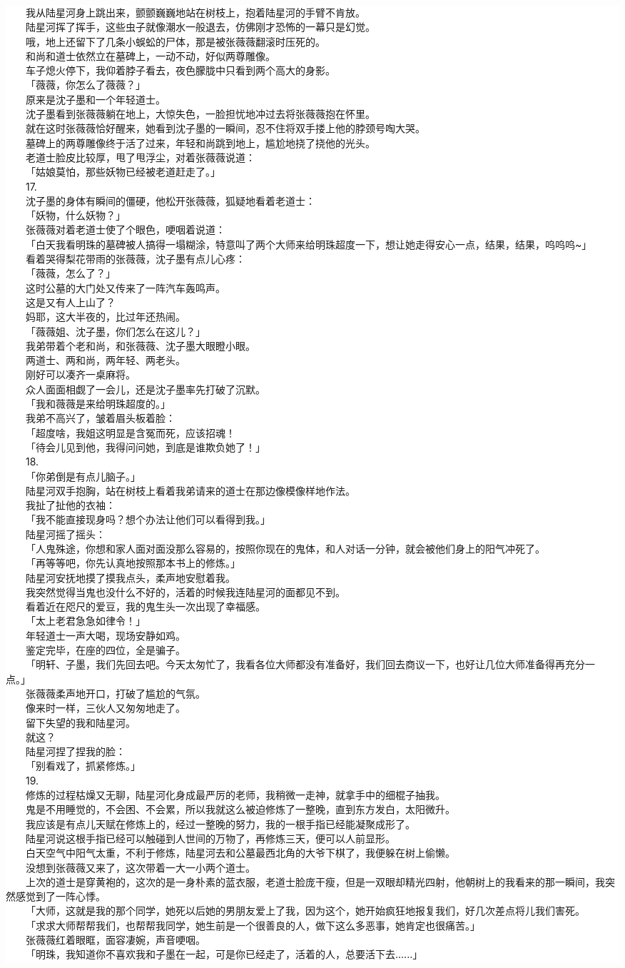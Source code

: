 &emsp;&emsp;我从陆星河身上跳出来，颤颤巍巍地站在树枝上，抱着陆星河的手臂不肯放。  
&emsp;&emsp;陆星河挥了挥手，这些虫子就像潮水一般退去，仿佛刚才恐怖的一幕只是幻觉。  
&emsp;&emsp;哦，地上还留下了几条小蜈蚣的尸体，那是被张薇薇翻滚时压死的。  
&emsp;&emsp;和尚和道士依然立在墓碑上，一动不动，好似两尊雕像。  
&emsp;&emsp;车子熄火停下，我仰着脖子看去，夜色朦胧中只看到两个高大的身影。  
&emsp;&emsp;「薇薇，你怎么了薇薇？」  
&emsp;&emsp;原来是沈子墨和一个年轻道士。  
&emsp;&emsp;沈子墨看到张薇薇躺在地上，大惊失色，一脸担忧地冲过去将张薇薇抱在怀里。  
&emsp;&emsp;就在这时张薇薇恰好醒来，她看到沈子墨的一瞬间，忍不住将双手搂上他的脖颈号啕大哭。  
&emsp;&emsp;墓碑上的两尊雕像终于活了过来，年轻和尚跳到地上，尴尬地挠了挠他的光头。  
&emsp;&emsp;老道士脸皮比较厚，甩了甩浮尘，对着张薇薇说道：  
&emsp;&emsp;「姑娘莫怕，那些妖物已经被老道赶走了。」  
&emsp;&emsp;17.  
&emsp;&emsp;沈子墨的身体有瞬间的僵硬，他松开张薇薇，狐疑地看着老道士：  
&emsp;&emsp;「妖物，什么妖物？」  
&emsp;&emsp;张薇薇对着老道士使了个眼色，哽咽着说道：  
&emsp;&emsp;「白天我看明珠的墓碑被人搞得一塌糊涂，特意叫了两个大师来给明珠超度一下，想让她走得安心一点，结果，结果，呜呜呜~」  
&emsp;&emsp;看着哭得梨花带雨的张薇薇，沈子墨有点儿心疼：  
&emsp;&emsp;「薇薇，怎么了？」  
&emsp;&emsp;这时公墓的大门处又传来了一阵汽车轰鸣声。  
&emsp;&emsp;这是又有人上山了？  
&emsp;&emsp;妈耶，这大半夜的，比过年还热闹。  
&emsp;&emsp;「薇薇姐、沈子墨，你们怎么在这儿？」  
&emsp;&emsp;我弟带着个老和尚，和张薇薇、沈子墨大眼瞪小眼。  
&emsp;&emsp;两道士、两和尚，两年轻、两老头。  
&emsp;&emsp;刚好可以凑齐一桌麻将。  
&emsp;&emsp;众人面面相觑了一会儿，还是沈子墨率先打破了沉默。  
&emsp;&emsp;「我和薇薇是来给明珠超度的。」  
&emsp;&emsp;我弟不高兴了，皱着眉头板着脸：  
&emsp;&emsp;「超度啥，我姐这明显是含冤而死，应该招魂！  
&emsp;&emsp;「待会儿见到他，我得问问她，到底是谁欺负她了！」  
&emsp;&emsp;18.  
&emsp;&emsp;「你弟倒是有点儿脑子。」  
&emsp;&emsp;陆星河双手抱胸，站在树枝上看着我弟请来的道士在那边像模像样地作法。  
&emsp;&emsp;我扯了扯他的衣袖：  
&emsp;&emsp;「我不能直接现身吗？想个办法让他们可以看得到我。」  
&emsp;&emsp;陆星河摇了摇头：  
&emsp;&emsp;「人鬼殊途，你想和家人面对面没那么容易的，按照你现在的鬼体，和人对话一分钟，就会被他们身上的阳气冲死了。  
&emsp;&emsp;「再等等吧，你先认真地按照那本书上的修炼。」  
&emsp;&emsp;陆星河安抚地摸了摸我点头，柔声地安慰着我。  
&emsp;&emsp;我突然觉得当鬼也没什么不好的，活着的时候我连陆星河的面都见不到。  
&emsp;&emsp;看着近在咫尺的爱豆，我的鬼生头一次出现了幸福感。  
&emsp;&emsp;「太上老君急急如律令！」  
&emsp;&emsp;年轻道士一声大喝，现场安静如鸡。  
&emsp;&emsp;鉴定完毕，在座的四位，全是骗子。  
&emsp;&emsp;「明轩、子墨，我们先回去吧。今天太匆忙了，我看各位大师都没有准备好，我们回去商议一下，也好让几位大师准备得再充分一点。」  
&emsp;&emsp;张薇薇柔声地开口，打破了尴尬的气氛。  
&emsp;&emsp;像来时一样，三伙人又匆匆地走了。  
&emsp;&emsp;留下失望的我和陆星河。  
&emsp;&emsp;就这？  
&emsp;&emsp;陆星河捏了捏我的脸：  
&emsp;&emsp;「别看戏了，抓紧修炼。」  
&emsp;&emsp;19.  
&emsp;&emsp;修炼的过程枯燥又无聊，陆星河化身成最严厉的老师，我稍微一走神，就拿手中的细棍子抽我。  
&emsp;&emsp;鬼是不用睡觉的，不会困、不会累，所以我就这么被迫修炼了一整晚，直到东方发白，太阳微升。  
&emsp;&emsp;我应该是有点儿天赋在修炼上的，经过一整晚的努力，我的一根手指已经能凝聚成形了。  
&emsp;&emsp;陆星河说这根手指已经可以触碰到人世间的万物了，再修炼三天，便可以人前显形。  
&emsp;&emsp;白天空气中阳气太重，不利于修炼，陆星河去和公墓最西北角的大爷下棋了，我便躲在树上偷懒。  
&emsp;&emsp;没想到张薇薇又来了，这次带着一大一小两个道士。  
&emsp;&emsp;上次的道士是穿黄袍的，这次的是一身朴素的蓝衣服，老道士脸庞干瘦，但是一双眼却精光四射，他朝树上的我看来的那一瞬间，我突然感觉到了一阵心悸。  
&emsp;&emsp;「大师，这就是我的那个同学，她死以后她的男朋友爱上了我，因为这个，她开始疯狂地报复我们，好几次差点将儿我们害死。  
&emsp;&emsp;「求求大师帮帮我们，也帮帮我同学，她生前是一个很善良的人，做下这么多恶事，她肯定也很痛苦。」  
&emsp;&emsp;张薇薇红着眼眶，面容凄婉，声音哽咽。  
&emsp;&emsp;「明珠，我知道你不喜欢我和子墨在一起，可是你已经走了，活着的人，总要活下去......」  